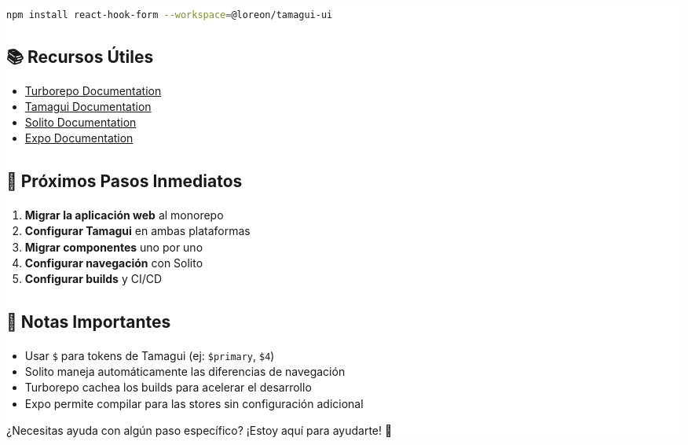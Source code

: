 ```bash
npm install react-hook-form --workspace=@loreon/tamagui-ui
```

## 📚 Recursos Útiles

- [Turborepo Documentation](https://turbo.build/repo/docs)
- [Tamagui Documentation](https://tamagui.dev/)
- [Solito Documentation](https://solito.dev/)
- [Expo Documentation](https://docs.expo.dev/)

## 🎯 Próximos Pasos Inmediatos

1. **Migrar la aplicación web** al monorepo
2. **Configurar Tamagui** en ambas plataformas
3. **Migrar componentes** uno por uno
4. **Configurar navegación** con Solito
5. **Configurar builds** y CI/CD

## 📝 Notas Importantes

- Usar `$` para tokens de Tamagui (ej: `$primary`, `$4`)
- Solito maneja automáticamente las diferencias de navegación
- Turborepo cachea los builds para acelerar el desarrollo
- Expo permite compilar para las stores sin configuración adicional

¿Necesitas ayuda con algún paso específico? ¡Estoy aquí para ayudarte! 🚀
